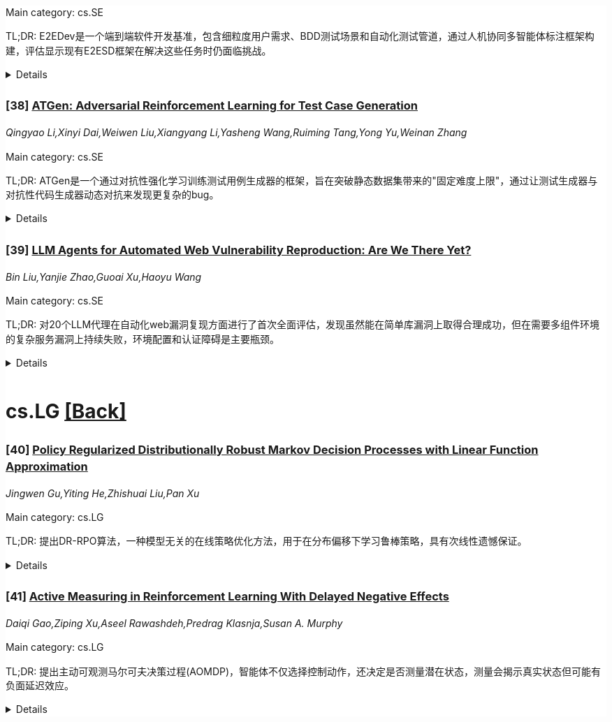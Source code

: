 Main category: cs.SE

TL;DR: E2EDev是一个端到端软件开发基准，包含细粒度用户需求、BDD测试场景和自动化测试管道，通过人机协同多智能体标注框架构建，评估显示现有E2ESD框架在解决这些任务时仍面临挑战。


<details><summary>Details</summary></details>


### [38] [ATGen: Adversarial Reinforcement Learning for Test Case Generation](https://arxiv.org/abs/2510.14635)
*Qingyao Li,Xinyi Dai,Weiwen Liu,Xiangyang Li,Yasheng Wang,Ruiming Tang,Yong Yu,Weinan Zhang*

Main category: cs.SE

TL;DR: ATGen是一个通过对抗性强化学习训练测试用例生成器的框架，旨在突破静态数据集带来的"固定难度上限"，通过让测试生成器与对抗性代码生成器动态对抗来发现更复杂的bug。


<details><summary>Details</summary></details>


### [39] [LLM Agents for Automated Web Vulnerability Reproduction: Are We There Yet?](https://arxiv.org/abs/2510.14700)
*Bin Liu,Yanjie Zhao,Guoai Xu,Haoyu Wang*

Main category: cs.SE

TL;DR: 对20个LLM代理在自动化web漏洞复现方面进行了首次全面评估，发现虽然能在简单库漏洞上取得合理成功，但在需要多组件环境的复杂服务漏洞上持续失败，环境配置和认证障碍是主要瓶颈。


<details><summary>Details</summary></details>


<div id='cs.LG'></div>

# cs.LG [[Back]](#toc)

### [40] [Policy Regularized Distributionally Robust Markov Decision Processes with Linear Function Approximation](https://arxiv.org/abs/2510.14246)
*Jingwen Gu,Yiting He,Zhishuai Liu,Pan Xu*

Main category: cs.LG

TL;DR: 提出DR-RPO算法，一种模型无关的在线策略优化方法，用于在分布偏移下学习鲁棒策略，具有次线性遗憾保证。


<details><summary>Details</summary></details>


### [41] [Active Measuring in Reinforcement Learning With Delayed Negative Effects](https://arxiv.org/abs/2510.14315)
*Daiqi Gao,Ziping Xu,Aseel Rawashdeh,Predrag Klasnja,Susan A. Murphy*

Main category: cs.LG

TL;DR: 提出主动可观测马尔可夫决策过程(AOMDP)，智能体不仅选择控制动作，还决定是否测量潜在状态，测量会揭示真实状态但可能有负面延迟效应。


<details><summary>Details</summary></details>
